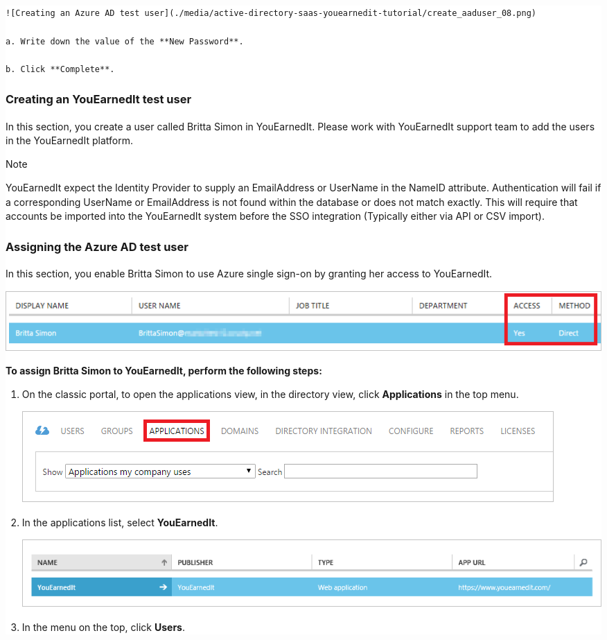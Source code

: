     ![Creating an Azure AD test user](./media/active-directory-saas-youearnedit-tutorial/create_aaduser_08.png) 
   
    a. Write down the value of the **New Password**.
   
    b. Click **Complete**.   

### Creating an YouEarnedIt test user
In this section, you create a user called Britta Simon in YouEarnedIt. Please work with YouEarnedIt support team to add the users in the YouEarnedIt platform.

> [!NOTE]
> YouEarnedIt expect the Identity Provider to supply an EmailAddress  or UserName in the NameID attribute. Authentication will fail if a corresponding UserName or EmailAddress is not found within the database or does not match exactly. This will require that accounts be imported into the YouEarnedIt system before the SSO integration (Typically either via API or CSV import).
> 
> 

### Assigning the Azure AD test user
In this section, you enable Britta Simon to use Azure single sign-on by granting her access to YouEarnedIt.

![Assign User][200] 

**To assign Britta Simon to YouEarnedIt, perform the following steps:**

1. On the classic portal, to open the applications view, in the directory view, click **Applications** in the top menu.
   
    ![Assign User][201] 
2. In the applications list, select **YouEarnedIt**.
   
    ![Configure Single Sign-On](./media/active-directory-saas-youearnedit-tutorial/tutorial_youearnedit_50.png) 
3. In the menu on the top, click **Users**.
   

[1]: ./media/active-directory-saas-youearnedit-tutorial/tutorial_general_01.png
[2]: ./media/active-directory-saas-youearnedit-tutorial/tutorial_general_02.png
[3]: ./media/active-directory-saas-youearnedit-tutorial/tutorial_general_03.png
[4]: ./media/active-directory-saas-youearnedit-tutorial/tutorial_general_04.png
[6]: ./media/active-directory-saas-youearnedit-tutorial/tutorial_general_05.png
[10]: ./media/active-directory-saas-youearnedit-tutorial/tutorial_general_06.png
[11]: ./media/active-directory-saas-youearnedit-tutorial/tutorial_general_07.png
[20]: ./media/active-directory-saas-youearnedit-tutorial/tutorial_general_100.png
[200]: ./media/active-directory-saas-youearnedit-tutorial/tutorial_general_200.png
[201]: ./media/active-directory-saas-youearnedit-tutorial/tutorial_general_201.png
[203]: ./media/active-directory-saas-youearnedit-tutorial/tutorial_general_203.png
[204]: ./media/active-directory-saas-youearnedit-tutorial/tutorial_general_204.png
[205]: ./media/active-directory-saas-youearnedit-tutorial/tutorial_general_205.png